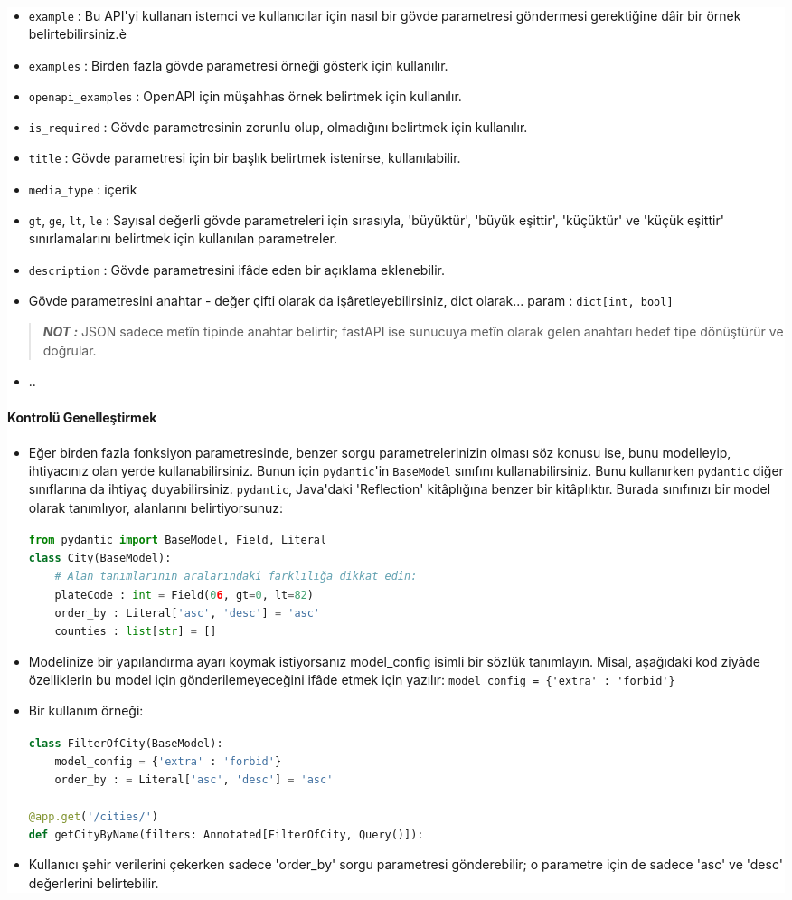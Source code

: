   - `example` : Bu API'yi kullanan istemci ve kullanıcılar için nasıl bir gövde parametresi göndermesi gerektiğine dâir bir örnek belirtebilirsiniz.è
  
  - `examples` : Birden fazla gövde parametresi örneği gösterk için kullanılır.
  
  - `openapi_examples` : OpenAPI için müşahhas örnek belirtmek için kullanılır.
  
  - `is_required` : Gövde parametresinin zorunlu olup, olmadığını belirtmek için kullanılır.
  
  - `title` : Gövde parametresi için bir başlık belirtmek istenirse, kullanılabilir.
  
  - `media_type` : içerik
  
  - `gt`, `ge`, `lt`, `le` : Sayısal değerli gövde parametreleri için sırasıyla, 'büyüktür', 'büyük eşittir', 'küçüktür' ve 'küçük eşittir' sınırlamalarını belirtmek için kullanılan parametreler.
  
  - `description` : Gövde parametresini ifâde eden bir açıklama eklenebilir.

- Gövde parametresini anahtar - değer çifti olarak da işâretleyebilirsiniz, dict olarak...
  param : `dict[int, bool]`

> ***NOT :*** JSON sadece metîn tipinde anahtar belirtir; fastAPI ise sunucuya metîn olarak gelen anahtarı hedef tipe dönüştürür ve doğrular.

- ..

#### Kontrolü Genelleştirmek

- Eğer birden fazla fonksiyon parametresinde, benzer sorgu parametrelerinizin olması söz konusu ise, bunu modelleyip, ihtiyacınız olan yerde kullanabilirsiniz. Bunun için `pydantic`'in `BaseModel` sınıfını kullanabilirsiniz. Bunu kullanırken `pydantic` diğer sınıflarına da ihtiyaç duyabilirsiniz. `pydantic`, Java'daki 'Reflection' kitâplığına benzer bir kitâplıktır. Burada sınıfınızı bir model olarak tanımlıyor, alanlarını belirtiyorsunuz:
  
  ```py
  from pydantic import BaseModel, Field, Literal
  class City(BaseModel):
      # Alan tanımlarının aralarındaki farklılığa dikkat edin:
      plateCode : int = Field(06, gt=0, lt=82)
      order_by : Literal['asc', 'desc'] = 'asc'
      counties : list[str] = []
  ```

- Modelinize bir yapılandırma ayarı koymak istiyorsanız model_config isimli bir sözlük tanımlayın. Misal, aşağıdaki kod ziyâde özelliklerin bu model için gönderilemeyeceğini ifâde etmek için yazılır:
  `model_config = {'extra' : 'forbid'}`

- Bir kullanım örneği:
  
  ```py
  class FilterOfCity(BaseModel):
      model_config = {'extra' : 'forbid'}
      order_by : = Literal['asc', 'desc'] = 'asc'
  
  @app.get('/cities/')
  def getCityByName(filters: Annotated[FilterOfCity, Query()]):
  ```

- Kullanıcı şehir verilerini çekerken sadece 'order_by' sorgu parametresi gönderebilir; o parametre için de sadece 'asc' ve 'desc' değerlerini belirtebilir.
